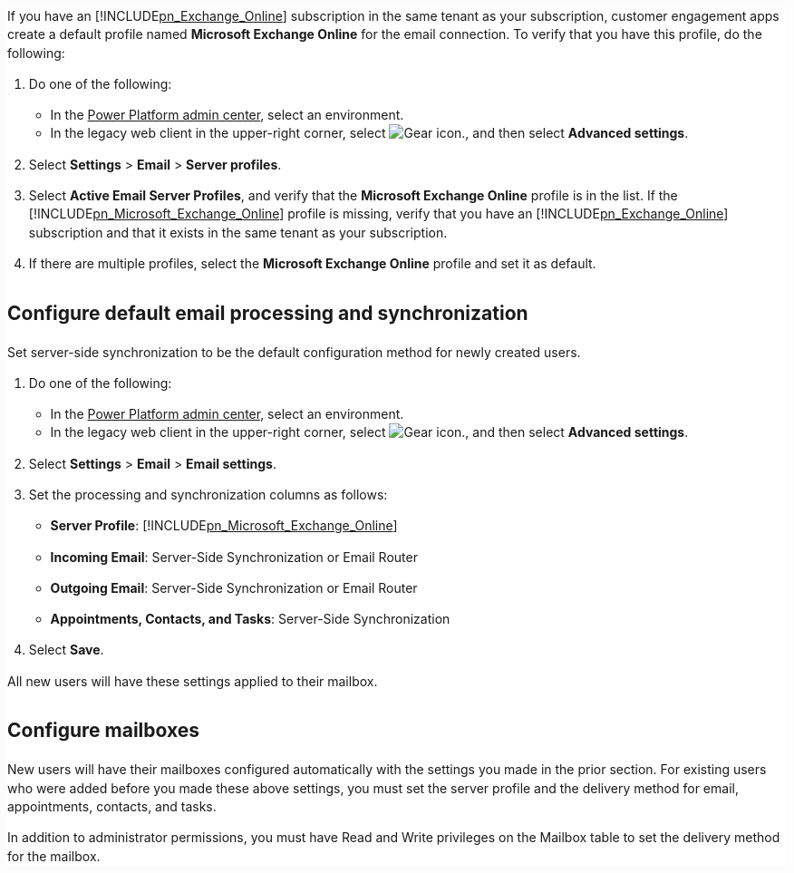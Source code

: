  If you have an [!INCLUDE[pn_Exchange_Online](../includes/pn-exchange-online.md)] subscription in the same tenant as your subscription, customer engagement apps create a default profile named **Microsoft Exchange Online** for the email connection. To verify that you have this profile, do the following:  
  
1. Do one of the following: 

   - In the [Power Platform admin center](https://admin.powerplatform.microsoft.com), select an environment.    
   - In the legacy web client in the upper-right corner, select ![Gear icon.](media/selection-rule-gear-button.png), and then select **Advanced settings**. 

2. Select **Settings** > **Email** > **Server profiles**.  
  
3. Select **Active Email Server Profiles**, and verify that the **Microsoft Exchange Online** profile is in the list. If the [!INCLUDE[pn_Microsoft_Exchange_Online](../includes/pn-microsoft-exchange-online.md)] profile is missing, verify that you have an [!INCLUDE[pn_Exchange_Online](../includes/pn-exchange-online.md)] subscription and that it exists in the same tenant as your subscription.  
  
4. If there are multiple profiles, select the **Microsoft Exchange Online** profile and set it as default.  

## Configure default email processing and synchronization

Set server-side synchronization to be the default configuration method for newly created users.  
  
1. Do one of the following: 

   - In the [Power Platform admin center](https://admin.powerplatform.microsoft.com), select an environment.    
   - In the legacy web client in the upper-right corner, select ![Gear icon.](media/selection-rule-gear-button.png), and then select **Advanced settings**. 

2. Select **Settings** > **Email** > **Email settings**.  
  
3. Set the processing and synchronization columns as follows:  
  
   - **Server Profile**: [!INCLUDE[pn_Microsoft_Exchange_Online](../includes/pn-microsoft-exchange-online.md)]  
  
   - **Incoming Email**: Server-Side Synchronization or Email Router  
  
   - **Outgoing Email**: Server-Side Synchronization or Email Router  
  
   - **Appointments, Contacts, and Tasks**: Server-Side Synchronization
  
4. Select **Save**.  
  
All new users will have these settings applied to their mailbox.  

## Configure mailboxes

New users will have their mailboxes configured automatically with the settings you made in the prior section. For existing users who were added before you made these above settings, you must set the server profile and the delivery method for email, appointments, contacts, and tasks.  
  
In addition to administrator permissions, you must have Read and Write privileges on the Mailbox table to set the delivery method for the mailbox.  
  
